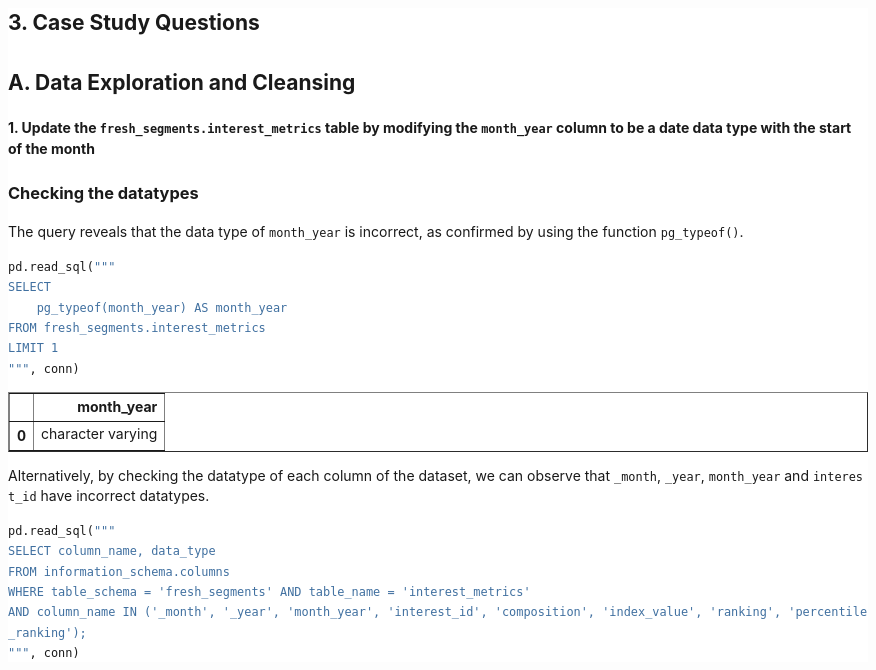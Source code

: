 
<a id = 'CaseStudyQuestions'></a>
## 3. Case Study Questions

<a id = 'A'></a>
## A. Data Exploration and Cleansing

#### 1. Update the `fresh_segments.interest_metrics` table by modifying the `month_year` column to be a date data type with the start of the month

### Checking the datatypes

The query reveals that the data type of `month_year` is incorrect, as confirmed by using the function `pg_typeof()`.


```python
pd.read_sql("""
SELECT
    pg_typeof(month_year) AS month_year
FROM fresh_segments.interest_metrics
LIMIT 1
""", conn)
```

<table border="1" class="dataframe">
  <thead>
    <tr style="text-align: right;">
      <th></th>
      <th>month_year</th>
    </tr>
  </thead>
  <tbody>
    <tr>
      <th>0</th>
      <td>character varying</td>
    </tr>
  </tbody>
</table>
</div>



Alternatively, by checking the datatype of each column of the dataset, we can observe that `_month`, `_year`, `month_year` and `interest_id` have incorrect datatypes.


```python
pd.read_sql("""
SELECT column_name, data_type
FROM information_schema.columns
WHERE table_schema = 'fresh_segments' AND table_name = 'interest_metrics' 
AND column_name IN ('_month', '_year', 'month_year', 'interest_id', 'composition', 'index_value', 'ranking', 'percentile_ranking');
""", conn)
```
